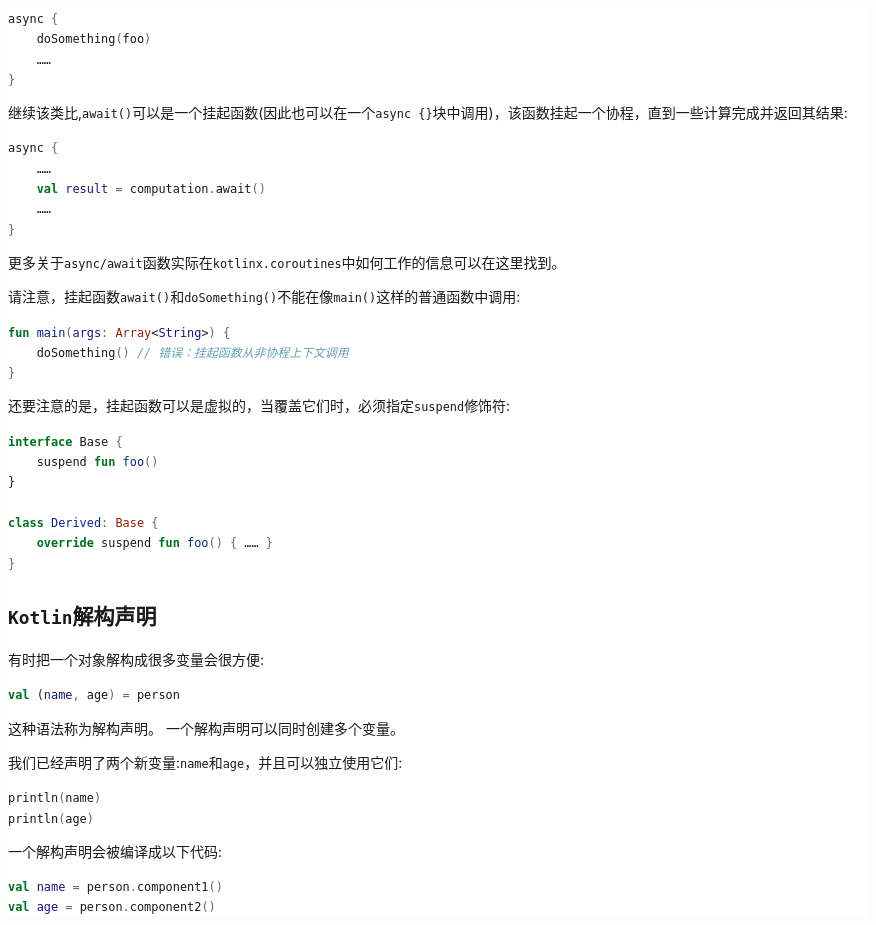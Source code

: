 ```kotlin
async {
    doSomething(foo)
    ……
}
```

继续该类比,`await()`可以是一个挂起函数(因此也可以在一个`async {}`块中调用)，该函数挂起一个协程，直到一些计算完成并返回其结果:   
```kotlin
async {
    ……
    val result = computation.await()
    ……
}

```

更多关于`async/await`函数实际在`kotlinx.coroutines`中如何工作的信息可以在这里找到。

请注意，挂起函数`await()`和`doSomething()`不能在像`main()`这样的普通函数中调用:    
```kotlin
fun main(args: Array<String>) {
    doSomething() // 错误：挂起函数从非协程上下文调用
}
```

还要注意的是，挂起函数可以是虚拟的，当覆盖它们时，必须指定`suspend`修饰符:    
```kotlin
interface Base {
    suspend fun foo()
}

class Derived: Base {
    override suspend fun foo() { …… }
}
```

`Kotlin`解构声明    
---


有时把一个对象解构成很多变量会很方便:   

```kotlin
val (name, age) = person
```

这种语法称为解构声明。 一个解构声明可以同时创建多个变量。    

我们已经声明了两个新变量:`name`和`age`，并且可以独立使用它们:    
```kotlin
println(name)
println(age)
```

一个解构声明会被编译成以下代码:    
```kotlin
val name = person.component1()
val age = person.component2()
```
